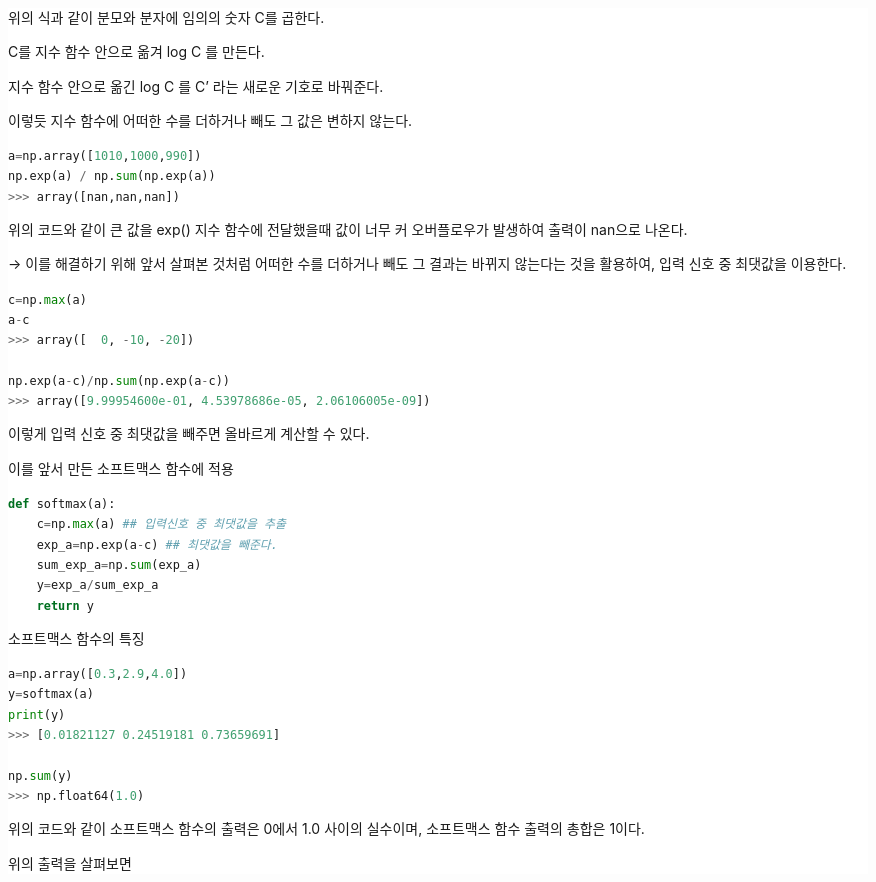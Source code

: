 위의 식과 같이 분모와 분자에 임의의 숫자 C를 곱한다.

C를 지수 함수 안으로 옮겨 log C 를 만든다.

지수 함수 안으로 옮긴 log C 를 C’ 라는 새로운 기호로 바꿔준다.

이렇듯 지수 함수에 어떠한 수를 더하거나 빼도 그 값은 변하지 않는다.

```python
a=np.array([1010,1000,990])
np.exp(a) / np.sum(np.exp(a))
>>> array([nan,nan,nan])
```

위의 코드와 같이 큰 값을 exp() 지수 함수에 전달했을때 값이 너무 커 오버플로우가 발생하여 출력이 nan으로 나온다.

→ 이를 해결하기 위해 앞서 살펴본 것처럼 어떠한 수를 더하거나 빼도 그 결과는 바뀌지 않는다는 것을 활용하여, 입력 신호 중 최댓값을 이용한다.

```python
c=np.max(a)
a-c
>>> array([  0, -10, -20])

np.exp(a-c)/np.sum(np.exp(a-c))
>>> array([9.99954600e-01, 4.53978686e-05, 2.06106005e-09])
```

이렇게 입력 신호 중 최댓값을 빼주면 올바르게 계산할 수 있다.

이를 앞서 만든 소프트맥스 함수에 적용

```python
def softmax(a):
    c=np.max(a) ## 입력신호 중 최댓값을 추출
    exp_a=np.exp(a-c) ## 최댓값을 빼준다.
    sum_exp_a=np.sum(exp_a)
    y=exp_a/sum_exp_a
    return y
```

소프트맥스 함수의 특징

```python
a=np.array([0.3,2.9,4.0])
y=softmax(a)
print(y)
>>> [0.01821127 0.24519181 0.73659691]

np.sum(y)
>>> np.float64(1.0)
```

<aside>

위의 코드와 같이 소프트맥스 함수의 출력은 0에서 1.0 사이의 실수이며, 소프트맥스 함수 출력의 총합은 1이다.

</aside>

위의 출력을 살펴보면
